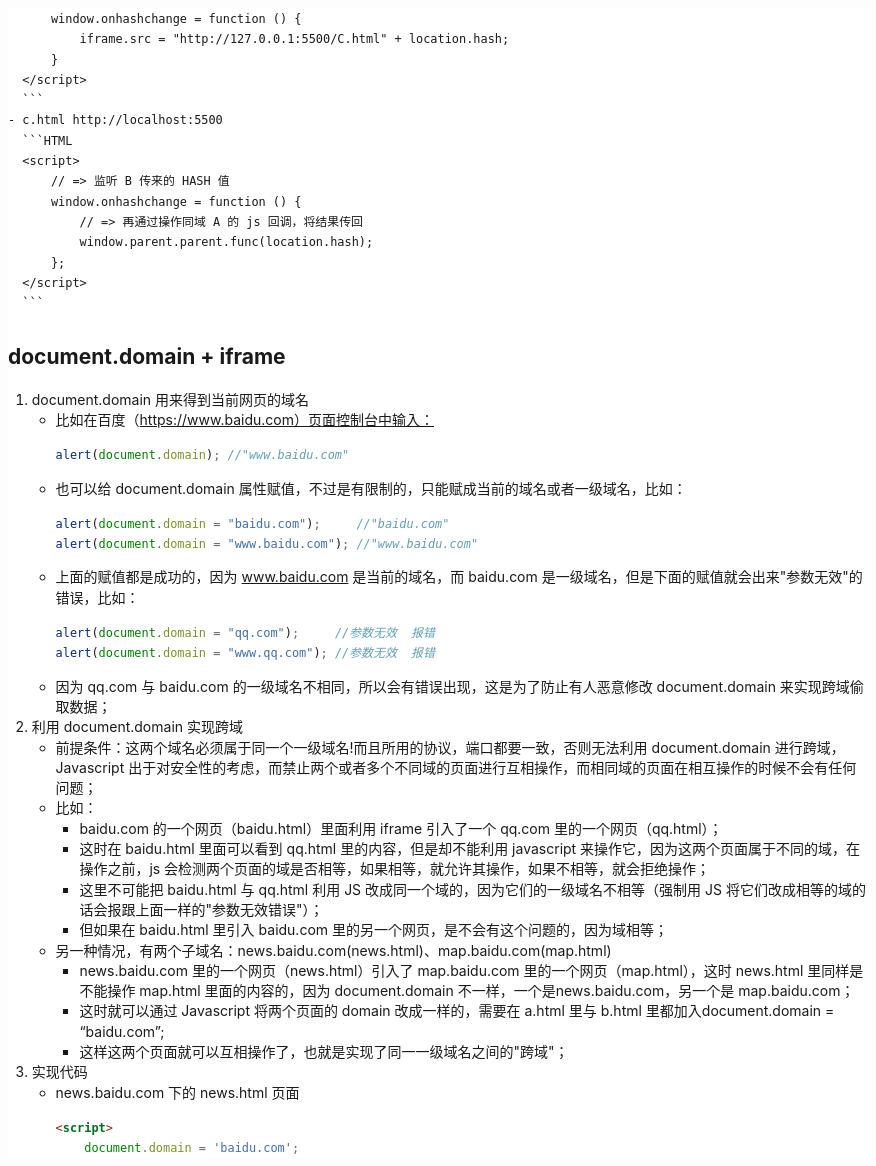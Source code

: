           window.onhashchange = function () {
              iframe.src = "http://127.0.0.1:5500/C.html" + location.hash;
          }
      </script>
      ```
    - c.html http://localhost:5500
      ```HTML
      <script>
          // => 监听 B 传来的 HASH 值
          window.onhashchange = function () {
              // => 再通过操作同域 A 的 js 回调，将结果传回
              window.parent.parent.func(location.hash);
          };
      </script>
      ```

## document.domain + iframe
1. document.domain 用来得到当前网页的域名
    - 比如在百度（https://www.baidu.com）页面控制台中输入：
      ```js
      alert(document.domain); //"www.baidu.com"
      ```
    - 也可以给 document.domain 属性赋值，不过是有限制的，只能赋成当前的域名或者一级域名，比如：
      ```js
      alert(document.domain = "baidu.com");     //"baidu.com"
      alert(document.domain = "www.baidu.com"); //"www.baidu.com"
      ```
    - 上面的赋值都是成功的，因为 www.baidu.com 是当前的域名，而 baidu.com 是一级域名，但是下面的赋值就会出来"参数无效"的错误，比如：
      ```js
      alert(document.domain = "qq.com");     //参数无效  报错
      alert(document.domain = "www.qq.com"); //参数无效  报错
      ```
    - 因为 qq.com 与 baidu.com 的一级域名不相同，所以会有错误出现，这是为了防止有人恶意修改 document.domain 来实现跨域偷取数据；
2. 利用 document.domain 实现跨域
    - 前提条件：这两个域名必须属于同一个一级域名!而且所用的协议，端口都要一致，否则无法利用 document.domain 进行跨域，Javascript 出于对安全性的考虑，而禁止两个或者多个不同域的页面进行互相操作，而相同域的页面在相互操作的时候不会有任何问题；
    - 比如：
      - baidu.com 的一个网页（baidu.html）里面利用 iframe 引入了一个 qq.com 里的一个网页（qq.html）；
      - 这时在 baidu.html 里面可以看到 qq.html 里的内容，但是却不能利用 javascript 来操作它，因为这两个页面属于不同的域，在操作之前，js 会检测两个页面的域是否相等，如果相等，就允许其操作，如果不相等，就会拒绝操作；
      - 这里不可能把 baidu.html 与 qq.html 利用 JS 改成同一个域的，因为它们的一级域名不相等（强制用 JS 将它们改成相等的域的话会报跟上面一样的"参数无效错误"）；
      - 但如果在 baidu.html 里引入 baidu.com 里的另一个网页，是不会有这个问题的，因为域相等；
    - 另一种情况，有两个子域名：news.baidu.com(news.html)、map.baidu.com(map.html)
      - news.baidu.com 里的一个网页（news.html）引入了 map.baidu.com 里的一个网页（map.html），这时 news.html 里同样是不能操作 map.html 里面的内容的，因为 document.domain 不一样，一个是news.baidu.com，另一个是 map.baidu.com；
      - 这时就可以通过 Javascript 将两个页面的 domain 改成一样的，需要在 a.html 里与 b.html 里都加入document.domain = “baidu.com”;
      - 这样这两个页面就可以互相操作了，也就是实现了同一一级域名之间的"跨域"；
3. 实现代码
    - news.baidu.com 下的 news.html 页面
      ```HTML
      <script>
          document.domain = 'baidu.com';
      